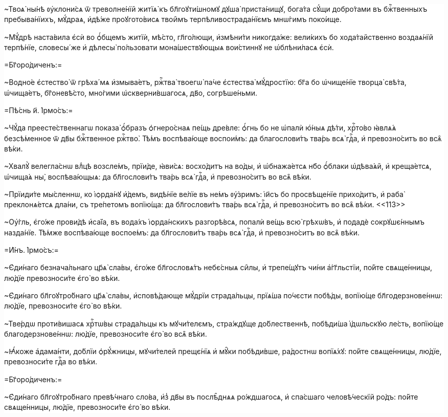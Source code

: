 ~Твоѧ̀ ны́нѣ ᲂу҆клони́сѧ ѿ треволне́нїй житїѧ̀ къ бл҃гоꙋти́шномꙋ дꙋша̀
приста́нищꙋ, бога́та сꙋ́щи добро́тами въ бжⷭ҇твенныхъ пребыва́нїихъ, мꙋ́драѧ,
и҆дѣ́же проꙋгото́висѧ твои̑мъ терпѣливострада́нїємъ мнѡ́гимъ поко́ище.

~Мꙋ́дрѣ наста́вила є҆сѝ во ѻ҆́бщемъ житїѝ, мѣ́сто, гл҃го́лющи, и҆змѣни́ти
никогда́же: вели́кихъ бо хода́тайственно воздаѧ́нїй терпѣ́нїе, словесы́ же и҆
дѣлесы̀ по́льзовати мона́шествꙋющыѧ вои́стиннꙋ не ѡ҆блѣни́ласѧ є҆сѝ.

=Бг҃оро́диченъ:=

~Водно́е є҆стество̀ ѿ грѣха́ мѧ и҆змыва́етъ, ржⷭ҇тва̀ твоегѡ̀ па́че є҆стества̀
мꙋ́дростїю: бг҃а бо ѡ҆чище́нїе творца̀ свѣ́та, ѡ҆чища́етъ, бг҃оневѣ́сто,
мно́гими ѡ҆скверни́вшагосѧ, дв҃о, согрѣше́ньми.

=Пѣ́снь и҃. І҆рмо́съ:=

~Чꙋ́да преесте́ственнагѡ показа̀ ѻ҆́бразъ ѻ҆гнеро́снаѧ пе́щь дре́вле: ѻ҆́гнь бо
не ѡ҆палѝ ю҆́ныѧ дѣ́ти, хрⷭ҇то́во ꙗ҆влѧ́ѧ безсѣ́менное ѿ дв҃ы бжⷭ҇твенное
ржⷭ҇тво̀. Тѣ́мъ воспѣва́юще воспои́мъ: да благослови́тъ тва́рь всѧ̀ гдⷭ҇а, и҆
превозно́ситъ во всѧ̑ вѣ́ки.

~Хвалꙋ̀ велегла́снѡ влⷣцѣ возсле́мъ, прїи́де, ꙗ҆ви́сѧ: восхо́дитъ на во́ды, и҆
ѡ҆бнажа́етсѧ нб҃о ѻ҆́блаки ѡ҆дѣва́ѧй, и҆ креща́етсѧ, ѡ҆чища́ѧ ны̀, воспѣва́ющыѧ:
да бл҃гослови́тъ тва́рь всѧ̀ гдⷭ҇а, и҆ превозно́ситъ во всѧ̑ вѣ́ки.

~Прїиди́те мы́сленнѡ, ко і҆ѻрда́нꙋ и҆́демъ, видѣ́нїе ве́лїе въ не́мъ ᲂу҆́зримъ:
і҆и҃съ бо просвѣще́нїе прихо́дитъ, и҆ раба̀ преклонѧ́етсѧ дла́ни, съ тре́петомъ
вопїю́ща: да бл҃гослови́тъ тва́рь всѧ̀ гдⷭ҇а, и҆ превозно́ситъ во всѧ̑ вѣ́ки.
<<113>>

~Оу҆́гль, є҆го́же прови́дѣ и҆са́їа, въ вода́хъ і҆ѻрда́нскихъ разгорѣ́всѧ,
попалѝ ве́щь всю̀ грѣхѡ́въ, и҆ подадѐ сокрꙋшє́ннымъ назда́нїе. Тѣ́мже
воспѣва́юще воспое́мъ: да бл҃гослови́тъ тва́рь всѧ̀ гдⷭ҇а, и҆ превозно́ситъ во
всѧ̑ вѣ́ки.

=И҆́нъ. І҆рмо́съ:=

~Є҆ди́наго безнача́льнаго цр҃ѧ̀ сла́вы, є҆го́же бл҃гословѧ́тъ небє́сныѧ си̑лы,
и҆ трепе́щꙋтъ чи́ни а҆́гг҃льстїи, по́йте свѧще́нницы, лю́дїе превозноси́те є҆го̀
во вѣ́ки.

~Є҆ди́наго бл҃гоꙋтро́бнаго цр҃ѧ̀ сла́вы, и҆сповѣ́дающе мꙋ́дрїи страда́льцы,
прїѧ́ша по́чєсти побѣ́ды, вопїю́ще бл҃годерзнове́ннѡ: лю́дїе, превозноси́те
є҆го̀ во вѣ́ки.

~Тве́рдѡ проти́вишасѧ хрⷭ҇тѡ́вы страда́льцы къ мꙋчи́телємъ, стра́ждꙋще
до́блественнѣ, побѣди́ша і҆́дѡльскꙋю ле́сть, вопїю́ще благодерзнове́ннѡ: лю́дїе,
превозноси́те є҆го̀ во всѧ̑ вѣ́ки.

~Ꙗ҆́коже а҆дама́нти, до́блїи ѻ҆рꙋ́жницы, мꙋчи́телей прещє́нїѧ и҆ мꙋ̑ки
побѣди́вше, ра́достнѡ вопїѧ́хꙋ: по́йте свѧще́нницы, лю́дїе, превозноси́те гдⷭ҇а
во вѣ́ки.

=Бг҃оро́диченъ:=

~Є҆ди́наго бл҃гоꙋтро́бнаго превѣ́чнаго сло́ва, и҆з̾ дв҃ы въ послѣ̑днѧѧ
ро́ждшагосѧ, и҆ спа́сшаго человѣ́ческїй ро́дъ: по́йте свѧще́нницы, лю́дїе,
превозноси́те є҆го̀ во вѣ́ки.
